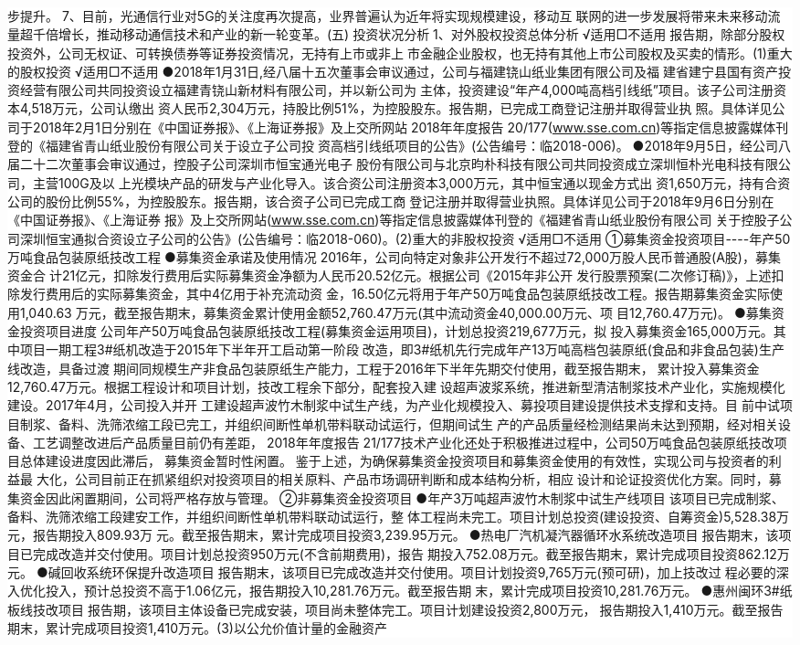 步提升。
7、目前，光通信行业对5G的关注度再次提高，业界普遍认为近年将实现规模建设，移动互
联网的进一步发展将带来未来移动流量超千倍增长，推动移动通信技术和产业的新一轮变革。(五)
投资状况分析
1、对外股权投资总体分析
√适用□不适用
报告期，除部分股权投资外，公司无权证、可转换债券等证券投资情况，无持有上市或非上
市金融企业股权，也无持有其他上市公司股权及买卖的情形。(1)重大的股权投资
√适用□不适用
●2018年1月31日,经八届十五次董事会审议通过，公司与福建铙山纸业集团有限公司及福
建省建宁县国有资产投资经营有限公司共同投资设立福建青铙山新材料有限公司，并以新公司为
主体，投资建设“年产4,000吨高档引线纸”项目。该子公司注册资本4,518万元，公司认缴出
资人民币2,304万元，持股比例51%，为控股股东。报告期，已完成工商登记注册并取得营业执
照。具体详见公司于2018年2月1日分别在《中国证券报》、《上海证券报》及上交所网站
2018年年度报告
20/177(www.sse.com.cn)等指定信息披露媒体刊登的《福建省青山纸业股份有限公司关于设立子公司投
资高档引线纸项目的公告》(公告编号：临2018-006)。
●2018年9月5日，经公司八届二十二次董事会审议通过，控股子公司深圳市恒宝通光电子
股份有限公司与北京昀朴科技有限公司共同投资成立深圳恒朴光电科技有限公司，主营100G及以
上光模块产品的研发与产业化导入。该合资公司注册资本3,000万元，其中恒宝通以现金方式出
资1,650万元，持有合资公司的股份比例55%，为控股股东。报告期，该合资子公司已完成工商
登记注册并取得营业执照。具体详见公司于2018年9月6日分别在《中国证券报》、《上海证券
报》及上交所网站(www.sse.com.cn)等指定信息披露媒体刊登的《福建省青山纸业股份有限公司
关于控股子公司深圳恒宝通拟合资设立子公司的公告》(公告编号：临2018-060)。(2)重大的非股权投资
√适用□不适用
①募集资金投资项目----年产50万吨食品包装原纸技改工程
●募集资金承诺及使用情况
2016年，公司向特定对象非公开发行不超过72,000万股人民币普通股(A股)，募集资金合
计21亿元，扣除发行费用后实际募集资金净额为人民币20.52亿元。根据公司《2015年非公开
发行股票预案(二次修订稿)》，上述扣除发行费用后的实际募集资金，其中4亿用于补充流动资
金，16.50亿元将用于年产50万吨食品包装原纸技改工程。报告期募集资金实际使用1,040.63
万元，截至报告期末，募集资金累计使用金额52,760.47万元(其中流动资金40,000.00万元、项
目12,760.47万元)。
●募集资金投资项目进度
公司年产50万吨食品包装原纸技改工程(募集资金运用项目)，计划总投资219,677万元，拟
投入募集资金165,000万元。其中项目一期工程3#纸机改造于2015年下半年开工启动第一阶段
改造，即3#纸机先行完成年产13万吨高档包装原纸(食品和非食品包装)生产线改造，具备过渡
期间同规模生产非食品包装原纸生产能力，工程于2016年下半年先期交付使用，截至报告期末，
累计投入募集资金12,760.47万元。根据工程设计和项目计划，技改工程余下部分，配套投入建
设超声波浆系统，推进新型清洁制浆技术产业化，实施规模化建设。2017年4月，公司投入并开
工建设超声波竹木制浆中试生产线，为产业化规模投入、募投项目建设提供技术支撑和支持。目
前中试项目制浆、备料、洗筛浓缩工段已完工，并组织间断性单机带料联动试运行，但期间试生
产的产品质量经检测结果尚未达到预期，经对相关设备、工艺调整改进后产品质量目前仍有差距，
2018年年度报告
21/177技术产业化还处于积极推进过程中，公司50万吨食品包装原纸技改项目总体建设进度因此滞后，
募集资金暂时性闲置。
鉴于上述，为确保募集资金投资项目和募集资金使用的有效性，实现公司与投资者的利益最
大化，公司目前正在抓紧组织对投资项目的相关原料、产品市场调研判断和成本结构分析，相应
设计和论证投资优化方案。同时，募集资金因此闲置期间，公司将严格存放与管理。
②非募集资金投资项目
●年产3万吨超声波竹木制浆中试生产线项目
该项目已完成制浆、备料、洗筛浓缩工段建安工作，并组织间断性单机带料联动试运行，整
体工程尚未完工。项目计划总投资(建设投资、自筹资金)5,528.38万元，报告期投入809.93万
元。截至报告期末，累计完成项目投资3,239.95万元。
●热电厂汽机凝汽器循环水系统改造项目
报告期末，该项目已完成改造并交付使用。项目计划总投资950万元(不含前期费用)，报告
期投入752.08万元。截至报告期末，累计完成项目投资862.12万元。
●碱回收系统环保提升改造项目
报告期末，该项目已完成改造并交付使用。项目计划投资9,765万元(预可研)，加上技改过
程必要的深入优化投入，预计总投资不高于1.06亿元，报告期投入10,281.76万元。截至报告期
末，累计完成项目投资10,281.76万元。
●惠州闽环3#纸板线技改项目
报告期，该项目主体设备已完成安装，项目尚未整体完工。项目计划建设投资2,800万元，
报告期投入1,410万元。截至报告期末，累计完成项目投资1,410万元。(3)以公允价值计量的金融资产